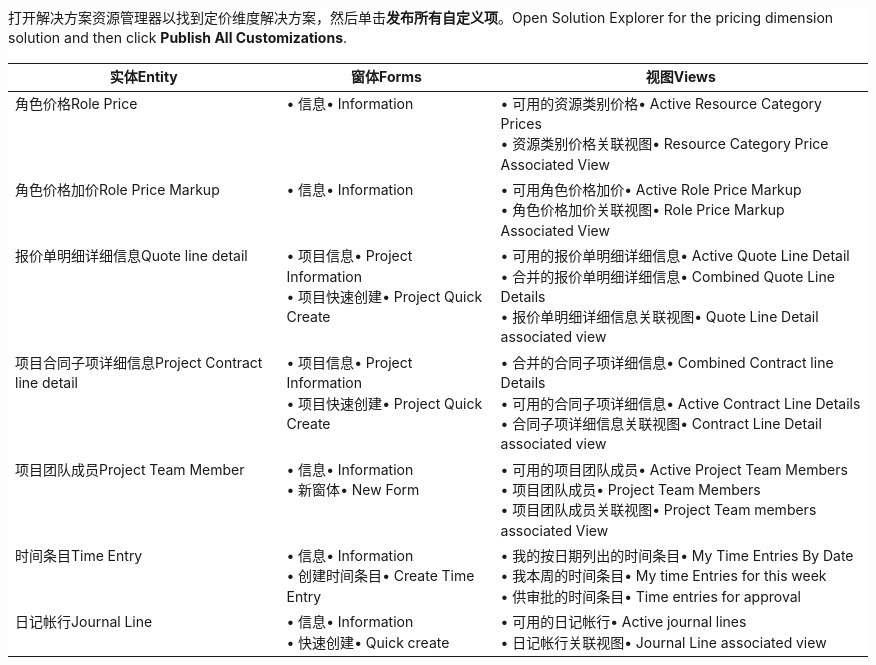 <span data-ttu-id="71f23-112">打开解决方案资源管理器以找到定价维度解决方案，然后单击**发布所有自定义项**。</span><span class="sxs-lookup"><span data-stu-id="71f23-112">Open Solution Explorer for the pricing dimension solution and then click **Publish All Customizations**.</span></span>


|   <span data-ttu-id="71f23-113">实体</span><span class="sxs-lookup"><span data-stu-id="71f23-113">Entity</span></span>        | <span data-ttu-id="71f23-114">窗体</span><span class="sxs-lookup"><span data-stu-id="71f23-114">Forms</span></span>   |<span data-ttu-id="71f23-115">视图</span><span class="sxs-lookup"><span data-stu-id="71f23-115">Views</span></span>        |
| ------------------------------|---------------------------------|----------------------------------|
|  <span data-ttu-id="71f23-116">角色价格</span><span class="sxs-lookup"><span data-stu-id="71f23-116">Role Price</span></span>|<span data-ttu-id="71f23-117">• 信息</span><span class="sxs-lookup"><span data-stu-id="71f23-117">• Information</span></span> |<span data-ttu-id="71f23-118">• 可用的资源类别价格</span><span class="sxs-lookup"><span data-stu-id="71f23-118">• Active Resource Category Prices</span></span><br> <span data-ttu-id="71f23-119">• 资源类别价格关联视图</span><span class="sxs-lookup"><span data-stu-id="71f23-119">• Resource Category Price Associated View</span></span>|
|  <span data-ttu-id="71f23-120">角色价格加价</span><span class="sxs-lookup"><span data-stu-id="71f23-120">Role Price Markup</span></span>|<span data-ttu-id="71f23-121">• 信息</span><span class="sxs-lookup"><span data-stu-id="71f23-121">• Information</span></span>|<span data-ttu-id="71f23-122">• 可用角色价格加价</span><span class="sxs-lookup"><span data-stu-id="71f23-122">• Active Role Price Markup</span></span><br><span data-ttu-id="71f23-123">• 角色价格加价关联视图</span><span class="sxs-lookup"><span data-stu-id="71f23-123">• Role Price Markup Associated View</span></span>|
|  <span data-ttu-id="71f23-124">报价单明细详细信息</span><span class="sxs-lookup"><span data-stu-id="71f23-124">Quote line detail</span></span>|<span data-ttu-id="71f23-125">• 项目信息</span><span class="sxs-lookup"><span data-stu-id="71f23-125">• Project Information</span></span><br><span data-ttu-id="71f23-126">• 项目快速创建</span><span class="sxs-lookup"><span data-stu-id="71f23-126">• Project Quick Create</span></span>|<span data-ttu-id="71f23-127">• 可用的报价单明细详细信息</span><span class="sxs-lookup"><span data-stu-id="71f23-127">• Active Quote Line Detail</span></span><br><span data-ttu-id="71f23-128">• 合并的报价单明细详细信息</span><span class="sxs-lookup"><span data-stu-id="71f23-128">• Combined Quote Line Details</span></span><br><span data-ttu-id="71f23-129">• 报价单明细详细信息关联视图</span><span class="sxs-lookup"><span data-stu-id="71f23-129">• Quote Line Detail associated view</span></span>|
|  <span data-ttu-id="71f23-130">项目合同子项详细信息</span><span class="sxs-lookup"><span data-stu-id="71f23-130">Project Contract line detail</span></span>|<span data-ttu-id="71f23-131">• 项目信息</span><span class="sxs-lookup"><span data-stu-id="71f23-131">• Project Information</span></span><br><span data-ttu-id="71f23-132">• 项目快速创建</span><span class="sxs-lookup"><span data-stu-id="71f23-132">• Project Quick Create</span></span>|<span data-ttu-id="71f23-133">• 合并的合同子项详细信息</span><span class="sxs-lookup"><span data-stu-id="71f23-133">• Combined Contract line Details</span></span><br><span data-ttu-id="71f23-134">• 可用的合同子项详细信息</span><span class="sxs-lookup"><span data-stu-id="71f23-134">• Active Contract Line Details</span></span><br><span data-ttu-id="71f23-135">• 合同子项详细信息关联视图</span><span class="sxs-lookup"><span data-stu-id="71f23-135">• Contract Line Detail associated view</span></span>|
|  <span data-ttu-id="71f23-136">项目团队成员</span><span class="sxs-lookup"><span data-stu-id="71f23-136">Project Team Member</span></span>|<span data-ttu-id="71f23-137">• 信息</span><span class="sxs-lookup"><span data-stu-id="71f23-137">• Information</span></span><br><span data-ttu-id="71f23-138">• 新窗体</span><span class="sxs-lookup"><span data-stu-id="71f23-138">• New Form</span></span>|<span data-ttu-id="71f23-139">• 可用的项目团队成员</span><span class="sxs-lookup"><span data-stu-id="71f23-139">• Active Project Team Members</span></span><br><span data-ttu-id="71f23-140">• 项目团队成员</span><span class="sxs-lookup"><span data-stu-id="71f23-140">• Project Team Members</span></span><br><span data-ttu-id="71f23-141">• 项目团队成员关联视图</span><span class="sxs-lookup"><span data-stu-id="71f23-141">• Project Team members associated View</span></span>|
|  <span data-ttu-id="71f23-142">时间条目</span><span class="sxs-lookup"><span data-stu-id="71f23-142">Time Entry</span></span>|<span data-ttu-id="71f23-143">• 信息</span><span class="sxs-lookup"><span data-stu-id="71f23-143">• Information</span></span><br><span data-ttu-id="71f23-144">• 创建时间条目</span><span class="sxs-lookup"><span data-stu-id="71f23-144">• Create Time Entry</span></span>|<span data-ttu-id="71f23-145">• 我的按日期列出的时间条目</span><span class="sxs-lookup"><span data-stu-id="71f23-145">• My Time Entries By Date</span></span><br><span data-ttu-id="71f23-146">• 我本周的时间条目</span><span class="sxs-lookup"><span data-stu-id="71f23-146">• My time Entries for this week</span></span><br><span data-ttu-id="71f23-147">• 供审批的时间条目</span><span class="sxs-lookup"><span data-stu-id="71f23-147">• Time entries for approval</span></span>|
|  <span data-ttu-id="71f23-148">日记帐行</span><span class="sxs-lookup"><span data-stu-id="71f23-148">Journal Line</span></span>|<span data-ttu-id="71f23-149">• 信息</span><span class="sxs-lookup"><span data-stu-id="71f23-149">• Information</span></span><br><span data-ttu-id="71f23-150">• 快速创建</span><span class="sxs-lookup"><span data-stu-id="71f23-150">• Quick create</span></span>|<span data-ttu-id="71f23-151">• 可用的日记帐行</span><span class="sxs-lookup"><span data-stu-id="71f23-151">• Active journal lines</span></span><br><span data-ttu-id="71f23-152">• 日记帐行关联视图</span><span class="sxs-lookup"><span data-stu-id="71f23-152">• Journal Line associated view</span></span>|